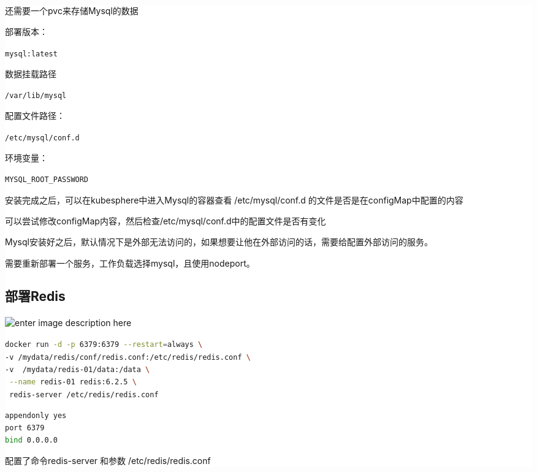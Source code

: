 

还需要一个pvc来存储Mysql的数据


部署版本：

```Bash
mysql:latest
```



数据挂载路径

```Bash
/var/lib/mysql
```



配置文件路径：

```Bash
/etc/mysql/conf.d
```



环境变量：

```Bash
MYSQL_ROOT_PASSWORD
```

安装完成之后，可以在kubesphere中进入Mysql的容器查看 /etc/mysql/conf.d 的文件是否是在configMap中配置的内容

可以尝试修改configMap内容，然后检查/etc/mysql/conf.d中的配置文件是否有变化

Mysql安装好之后，默认情况下是外部无法访问的，如果想要让他在外部访问的话，需要给配置外部访问的服务。

需要重新部署一个服务，工作负载选择mysql，且使用nodeport。




## 部署Redis

![enter image description here](https://pub-99db9f0bcf6e4cab8bba2129c51a96c7.r2.dev/k8s-redis.png)

```Bash
docker run -d -p 6379:6379 --restart=always \
-v /mydata/redis/conf/redis.conf:/etc/redis/redis.conf \
-v  /mydata/redis-01/data:/data \
 --name redis-01 redis:6.2.5 \
 redis-server /etc/redis/redis.conf
```

```Bash
appendonly yes
port 6379
bind 0.0.0.0
```

配置了命令redis-server 和参数 /etc/redis/redis.conf
